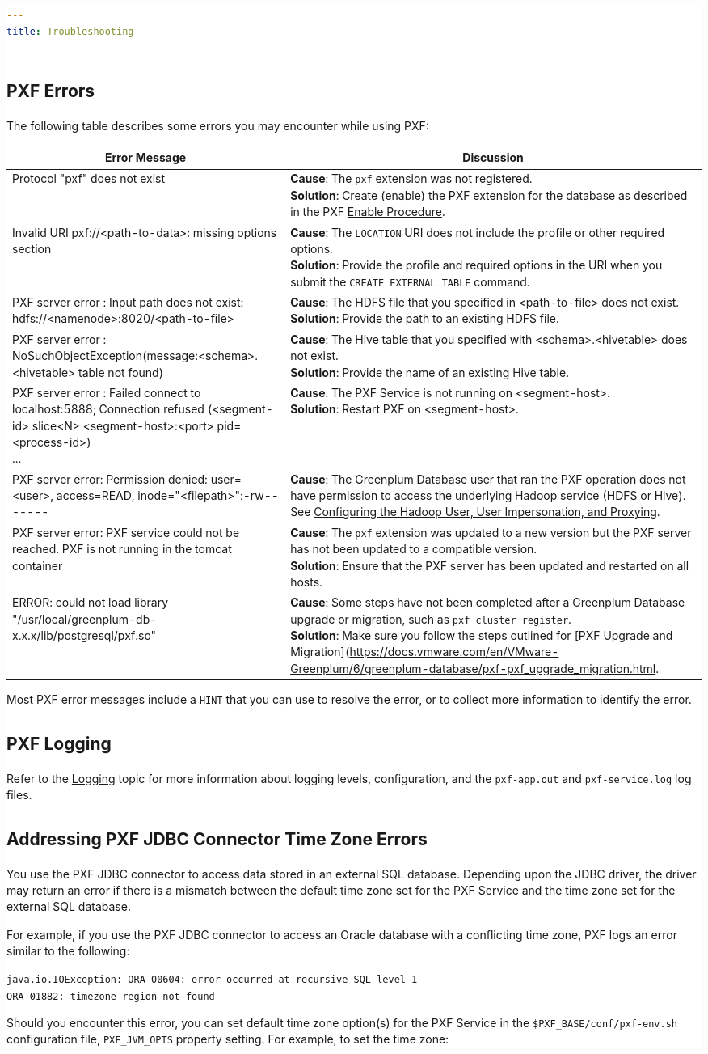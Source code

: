 ```yaml
---
title: Troubleshooting
---
```





## <a id="pxf-errors"></a>PXF Errors
The following table describes some errors you may encounter while using PXF:

| Error Message                 | Discussion                     |
|-------------------------------|---------------------------------|
| Protocol "pxf" does not exist | **Cause**: The `pxf` extension was not registered.<br>**Solution**: Create (enable) the PXF extension for the database as described in the PXF [Enable Procedure](using_pxf.html#enable-pxf-ext).|
| Invalid URI pxf://\<path-to-data\>: missing options section | **Cause**: The `LOCATION` URI does not include the profile or other required options.<br>**Solution**: Provide the profile and required options in the URI when you submit the `CREATE EXTERNAL TABLE` command. |
| PXF server error : Input path does not exist: hdfs://\<namenode\>:8020/\<path-to-file\> | **Cause**: The HDFS file that you specified in \<path-to-file\> does not exist. <br>**Solution**: Provide the path to an existing HDFS file. |
| PXF server error : NoSuchObjectException(message:\<schema\>.\<hivetable\> table not found) | **Cause**: The Hive table that you specified with \<schema\>.\<hivetable\> does not exist. <br>**Solution**: Provide the name of an existing Hive table. |
| PXF server error : Failed connect to localhost:5888; Connection refused (\<segment-id\> slice\<N\> \<segment-host\>:\<port\> pid=\<process-id\>)<br> ... |**Cause**: The PXF Service is not running on \<segment-host\>.<br>**Solution**: Restart PXF on \<segment-host\>. |
| PXF server error: Permission denied: user=\<user\>, access=READ, inode=&quot;\<filepath\>&quot;:-rw------- | **Cause**: The Greenplum Database user that ran the PXF operation does not have permission to access the underlying Hadoop service (HDFS or Hive). See [Configuring the Hadoop User, User Impersonation, and Proxying](pxfuserimpers.html). |
| PXF server error: PXF service could not be reached. PXF is not running in the tomcat container | **Cause**: The `pxf` extension was updated to a new version but the PXF server has not been updated to a compatible version. <br>**Solution**: Ensure that the PXF server has been updated and restarted on all hosts. |
| ERROR: could not load library "/usr/local/greenplum-db-x.x.x/lib/postgresql/pxf.so" | **Cause**: Some steps have not been completed after a Greenplum Database upgrade or migration, such as `pxf cluster register`. <br>**Solution**: Make sure you follow the steps outlined for [PXF Upgrade and Migration](https://docs.vmware.com/en/VMware-Greenplum/6/greenplum-database/pxf-pxf_upgrade_migration.html. | 

Most PXF error messages include a `HINT` that you can use to resolve the error, or to collect more information to identify the error.

## <a id="pxf-loggin"></a>PXF Logging

Refer to the [Logging](cfg_logging.html) topic for more information about logging levels, configuration, and the `pxf-app.out` and `pxf-service.log` log files.


## <a id="pxf-timezonecfg"></a>Addressing PXF JDBC Connector Time Zone Errors

You use the PXF JDBC connector to access data stored in an external SQL database. Depending upon the JDBC driver, the driver may return an error if there is a mismatch between the default time zone set for the PXF Service and the time zone set for the external SQL database.

For example, if you use the PXF JDBC connector to access an Oracle database with a conflicting time zone, PXF logs an error similar to the following:

``` pre
java.io.IOException: ORA-00604: error occurred at recursive SQL level 1
ORA-01882: timezone region not found
```

Should you encounter this error, you can set default time zone option(s) for the PXF Service in the `$PXF_BASE/conf/pxf-env.sh` configuration file, `PXF_JVM_OPTS` property setting. For example, to set the time zone:
